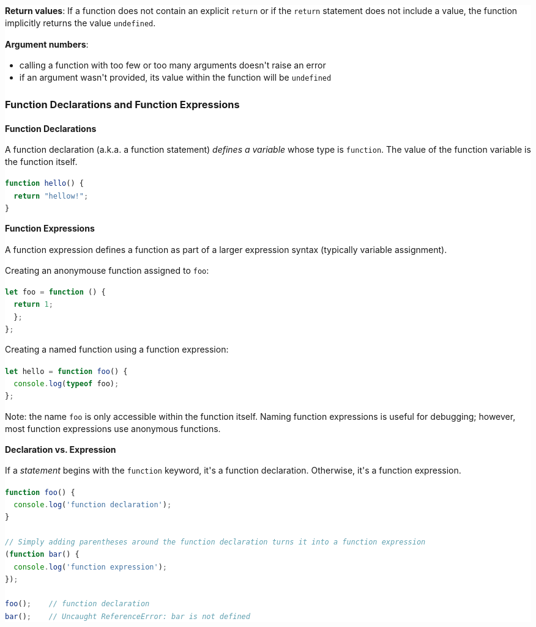 **Return values**: If a function does not contain an explicit `return` or if the `return` statement does not include a value, the function implicitly returns the value `undefined`. 

**Argument numbers**:
- calling a function with too few or too many arguments doesn't raise an error
- if an argument wasn't provided, its value within the function will be `undefined`

### Function Declarations and Function Expressions

**Function Declarations**

A function declaration (a.k.a. a function statement) *defines a variable* whose type is `function`. The value of the function variable is the function itself. 

``` js
function hello() {
  return "hellow!";
}
```

**Function Expressions**

A function expression defines a function as part of a larger expression syntax (typically variable assignment).

Creating an anonymouse function assigned to `foo`:
``` js
let foo = function () {
  return 1;
  };
};
```

Creating a named function using a function expression:
``` js
let hello = function foo() {
  console.log(typeof foo);
};
```
Note: the name `foo` is only accessible within the function itself. Naming function expressions is useful for debugging; however, most function expressions use anonymous functions. 

**Declaration vs. Expression**

If a *statement* begins with the `function` keyword, it's a function declaration. Otherwise, it's a function expression.

``` js
function foo() {
  console.log('function declaration');
}

// Simply adding parentheses around the function declaration turns it into a function expression
(function bar() {
  console.log('function expression');
});

foo();    // function declaration
bar();    // Uncaught ReferenceError: bar is not defined
```
